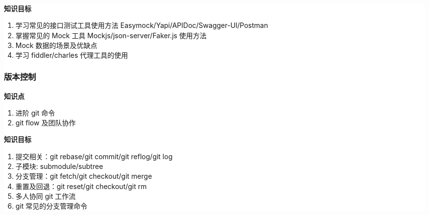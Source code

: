 **知识目标**

1. 学习常见的接口测试工具使用方法 Easymock/Yapi/APIDoc/Swagger-UI/Postman
2. 掌握常见的 Mock 工具 Mockjs/json-server/Faker.js 使用方法
3. Mock 数据的场景及优缺点
4. 学习 fiddler/charles 代理工具的使用

### 版本控制

**知识点**

1. 进阶 git 命令
2. git flow 及团队协作

**知识目标**

1. 提交相关：git rebase/git commit/git reflog/git log
2. 子模块: submodule/subtree
3. 分支管理：git fetch/git checkout/git merge
4. 重置及回退：git reset/git checkout/git rm
5. 多人协同 git 工作流
6. git 常见的分支管理命令
